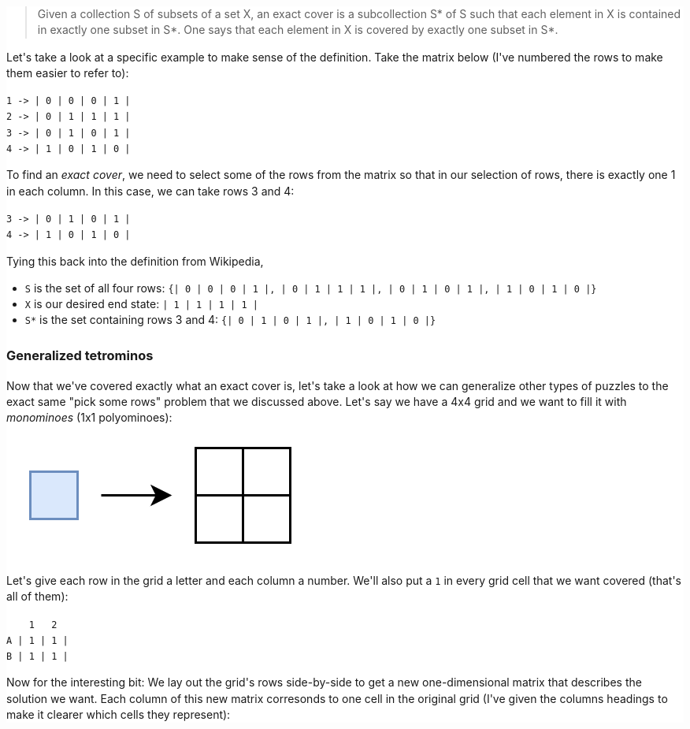 > Given a collection S of subsets of a set X, an exact cover is a subcollection S* of S such that each element in X is contained in exactly one subset in S*. One says that each element in X is covered by exactly one subset in S*.

Let's take a look at a specific example to make sense of the definition. Take the matrix below (I've numbered the rows to make them easier to refer to):

```
1 -> | 0 | 0 | 0 | 1 |
2 -> | 0 | 1 | 1 | 1 |
3 -> | 0 | 1 | 0 | 1 |
4 -> | 1 | 0 | 1 | 0 |
```

To find an *exact cover*, we need to select some of the rows from the matrix so that in our selection of rows, there is exactly one 1 in each column. In this case, we can take rows 3 and 4:

```
3 -> | 0 | 1 | 0 | 1 |
4 -> | 1 | 0 | 1 | 0 |
```

Tying this back into the definition from Wikipedia,
- `S` is the set of all four rows: `{| 0 | 0 | 0 | 1 |, | 0 | 1 | 1 | 1 |, | 0 | 1 | 0 | 1 |, | 1 | 0 | 1 | 0 |}`
- `X` is our desired end state: `| 1 | 1 | 1 | 1 |`
- `S*` is the set containing rows 3 and 4: `{| 0 | 1 | 0 | 1 |, | 1 | 0 | 1 | 0 |}`

### Generalized tetrominos

Now that we've covered exactly what an exact cover is, let's take a look at how we can generalize other types of puzzles to the exact same "pick some rows" problem that we discussed above. Let's say we have a 4x4 grid and we want to fill it with *monominoes* (1x1 polyominoes):

![monomino puzzle](/assets/images/algorithm-x/puzzle-generalisation-1.png)

Let's give each row in the grid a letter and each column a number. We'll also put a `1` in every grid cell that we want covered (that's all of them):
```
    1   2
A | 1 | 1 |
B | 1 | 1 |
```

Now for the interesting bit: We lay out the grid's rows side-by-side to get a new one-dimensional matrix that describes the solution we want. Each column of this new matrix corresonds to one cell in the original grid (I've given the columns headings to make it clearer which cells they represent):
